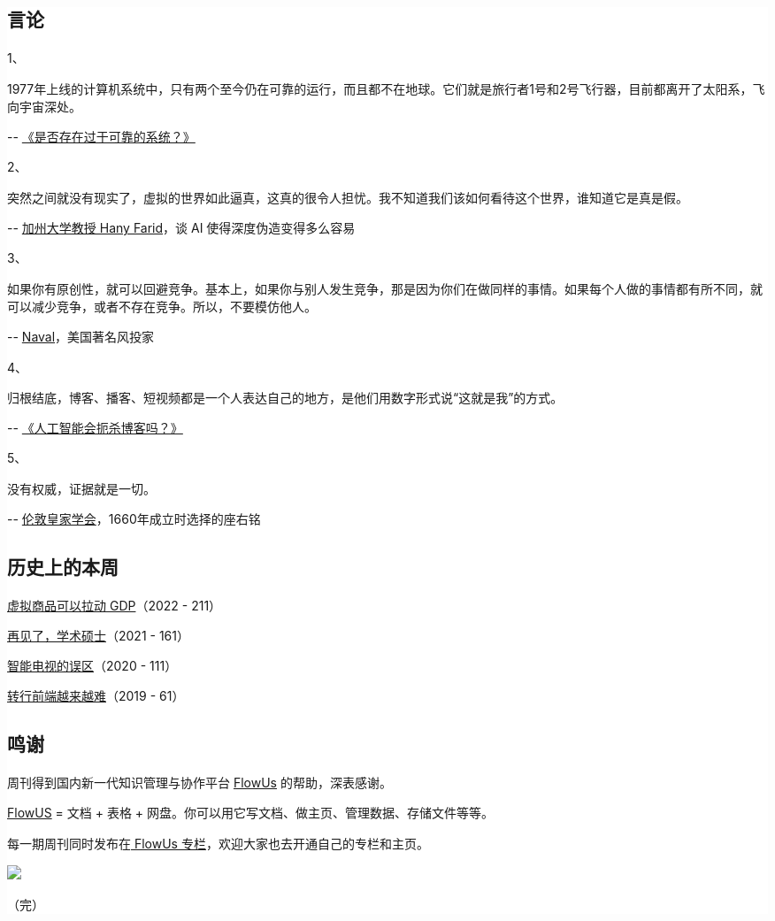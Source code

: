 ## 言论

1、

1977年上线的计算机系统中，只有两个至今仍在可靠的运行，而且都不在地球。它们就是旅行者1号和2号飞行器，目前都离开了太阳系，飞向宇宙深处。

-- [《是否存在过于可靠的系统？》](https://flyingbarron.medium.com/is-there-such-a-thing-as-a-system-thats-too-reliable-9a367ba850ac)

2、

突然之间就没有现实了，虚拟的世界如此逼真，这真的很令人担忧。我不知道我们该如何看待这个世界，谁知道它是真是假。

-- [加州大学教授 Hany Farid](https://www.npr.org/2023/05/08/1174132413/people-are-trying-to-claim-real-videos-are-deepfakes-the-courts-are-not-amused)，谈 AI 使得深度伪造变得多么容易

3、

如果你有原创性，就可以回避竞争。基本上，如果你与别人发生竞争，那是因为你们在做同样的事情。如果每个人做的事情都有所不同，就可以减少竞争，或者不存在竞争。所以，不要模仿他人。

-- [Naval](https://nav.al/competition-authenticity)，美国著名风投家

4、

归根结底，博客、播客、短视频都是一个人表达自己的地方，是他们用数字形式说“这就是我”的方式。

-- [《人工智能会扼杀博客吗？》](https://herman.bearblog.dev/will-ai-kill-blogging/)

5、

没有权威，证据就是一切。

-- [伦敦皇家学会](https://nautil.us/the-19th-century-trippers-who-probed-the-mind-303265/)，1660年成立时选择的座右铭

## 历史上的本周

[虚拟商品可以拉动 GDP](http://www.ruanyifeng.com/blog/2022/06/weekly-issue-211.html)（2022 - 211）

[再见了，学术硕士](http://www.ruanyifeng.com/blog/2021/06/weekly-issue-161.html)（2021 - 161）

[智能电视的误区](http://www.ruanyifeng.com/blog/2020/06/weekly-issue-111.html)（2020 - 111）

[转行前端越来越难](http://www.ruanyifeng.com/blog/2019/06/weekly-issue-61.html)（2019 - 61）

## 鸣谢

周刊得到国内新一代知识管理与协作平台 [FlowUs](https://flowus.cn?promotionChannel=GW_RYF_01) 的帮助，深表感谢。

[FlowUS](https://flowus.cn?promotionChannel=GW_RYF_01)  = 文档 + 表格 + 网盘。你可以用它写文档、做主页、管理数据、存储文件等等。

每一期周刊同时发布在[ FlowUs 专栏](https://ruanyf-weekly.flowus.cn/?code=FLOWUS&promotionChannel=WX_RYF_00)，欢迎大家也去开通自己的专栏和主页。

![](https://cdn.beekka.com/blogimg/asset/202303/bg2023030205.webp)

（完）

